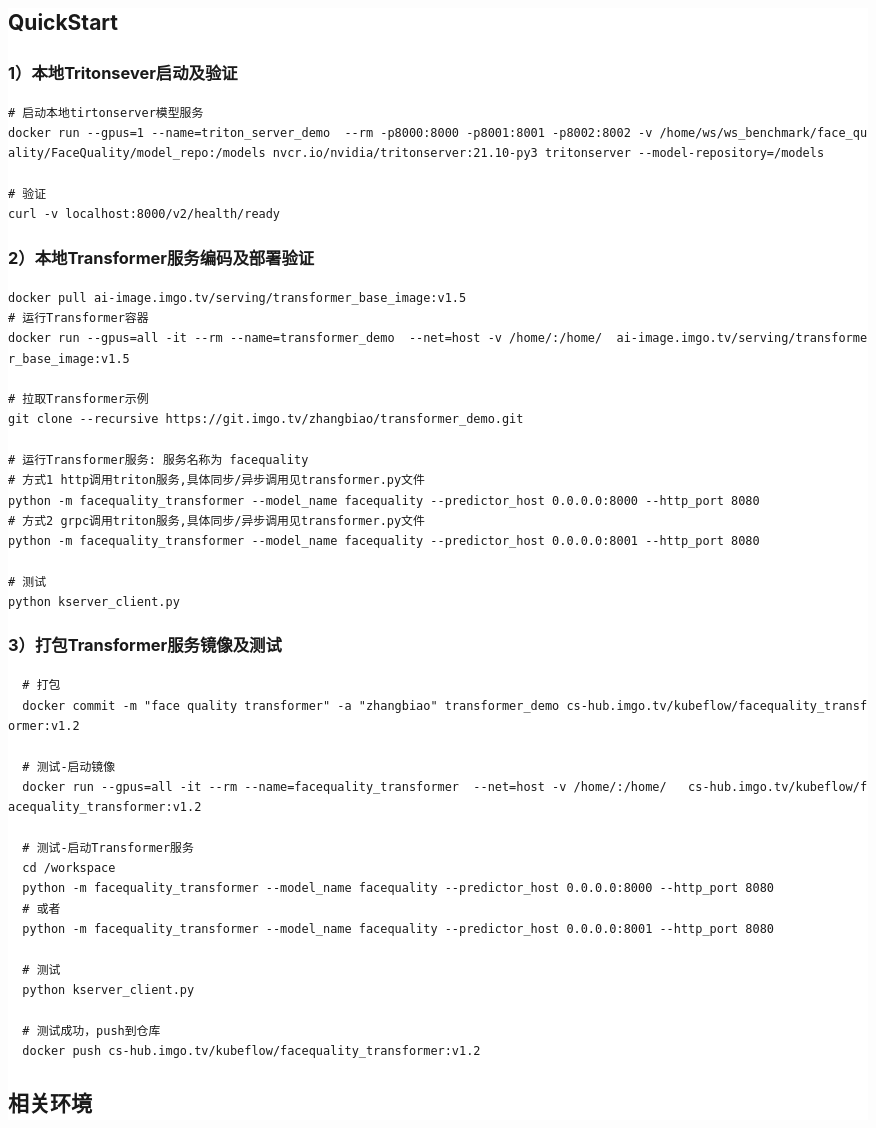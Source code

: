 ## QuickStart

### 1）本地Tritonsever启动及验证
```shell
# 启动本地tirtonserver模型服务
docker run --gpus=1 --name=triton_server_demo  --rm -p8000:8000 -p8001:8001 -p8002:8002 -v /home/ws/ws_benchmark/face_quality/FaceQuality/model_repo:/models nvcr.io/nvidia/tritonserver:21.10-py3 tritonserver --model-repository=/models

# 验证
curl -v localhost:8000/v2/health/ready
```

### 2）本地Transformer服务编码及部署验证
```shell
docker pull ai-image.imgo.tv/serving/transformer_base_image:v1.5
# 运行Transformer容器
docker run --gpus=all -it --rm --name=transformer_demo  --net=host -v /home/:/home/  ai-image.imgo.tv/serving/transformer_base_image:v1.5

# 拉取Transformer示例
git clone --recursive https://git.imgo.tv/zhangbiao/transformer_demo.git

# 运行Transformer服务: 服务名称为 facequality
# 方式1 http调用triton服务,具体同步/异步调用见transformer.py文件
python -m facequality_transformer --model_name facequality --predictor_host 0.0.0.0:8000 --http_port 8080
# 方式2 grpc调用triton服务,具体同步/异步调用见transformer.py文件
python -m facequality_transformer --model_name facequality --predictor_host 0.0.0.0:8001 --http_port 8080

# 测试
python kserver_client.py
```

### 3）打包Transformer服务镜像及测试
```shell
  # 打包
  docker commit -m "face quality transformer" -a "zhangbiao" transformer_demo cs-hub.imgo.tv/kubeflow/facequality_transformer:v1.2

  # 测试-启动镜像
  docker run --gpus=all -it --rm --name=facequality_transformer  --net=host -v /home/:/home/   cs-hub.imgo.tv/kubeflow/facequality_transformer:v1.2 

  # 测试-启动Transformer服务
  cd /workspace
  python -m facequality_transformer --model_name facequality --predictor_host 0.0.0.0:8000 --http_port 8080
  # 或者
  python -m facequality_transformer --model_name facequality --predictor_host 0.0.0.0:8001 --http_port 8080

  # 测试
  python kserver_client.py

  # 测试成功，push到仓库
  docker push cs-hub.imgo.tv/kubeflow/facequality_transformer:v1.2
```
## 相关环境
